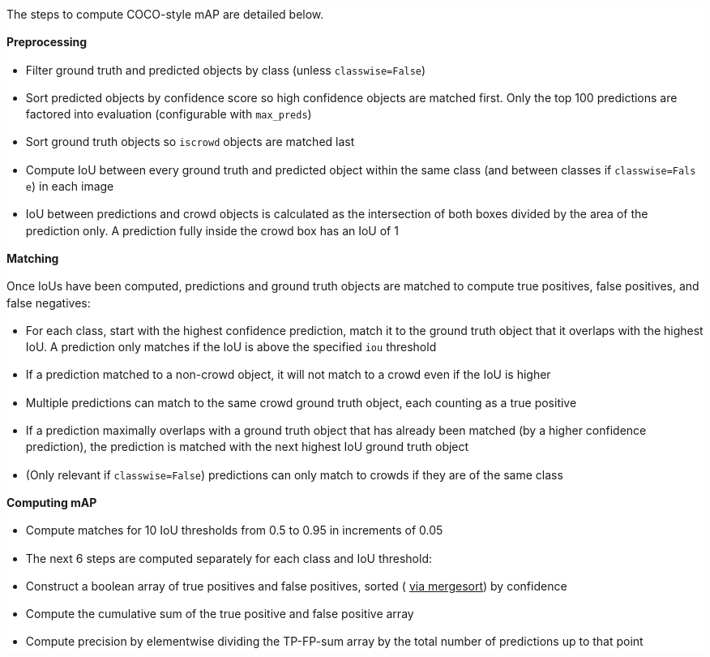 The steps to compute COCO-style mAP are detailed below.

**Preprocessing**

- Filter ground truth and predicted objects by class
(unless `classwise=False`)

- Sort predicted objects by confidence score so high confidence objects are
matched first. Only the top 100 predictions are factored into evaluation
(configurable with `max_preds`)

- Sort ground truth objects so `iscrowd` objects are matched last

- Compute IoU between every ground truth and predicted object within the same
class (and between classes if `classwise=False`) in each image

- IoU between predictions and crowd objects is calculated as the intersection
of both boxes divided by the area of the prediction only. A prediction fully
inside the crowd box has an IoU of 1


**Matching**

Once IoUs have been computed, predictions and ground truth objects are matched
to compute true positives, false positives, and false negatives:

- For each class, start with the highest confidence prediction, match it to
the ground truth object that it overlaps with the highest IoU. A prediction
only matches if the IoU is above the specified `iou` threshold

- If a prediction matched to a non-crowd object, it will not match to a crowd
even if the IoU is higher

- Multiple predictions can match to the same crowd ground truth object, each
counting as a true positive

- If a prediction maximally overlaps with a ground truth object that has
already been matched (by a higher confidence prediction), the prediction is
matched with the next highest IoU ground truth object

- (Only relevant if `classwise=False`) predictions can only match to crowds
if they are of the same class


**Computing mAP**

- Compute matches for 10 IoU thresholds from 0.5 to 0.95 in increments of
0.05

- The next 6 steps are computed separately for each
class and IoU threshold:

- Construct a boolean array of true positives and false positives, sorted
( [via mergesort](https://github.com/cocodataset/cocoapi/blob/8c9bcc3cf640524c4c20a9c40e89cb6a2f2fa0e9/PythonAPI/pycocotools/cocoeval.py#L366))
by confidence

- Compute the cumulative sum of the true positive and false positive array

- Compute precision by elementwise dividing the TP-FP-sum array by the total
number of predictions up to that point
